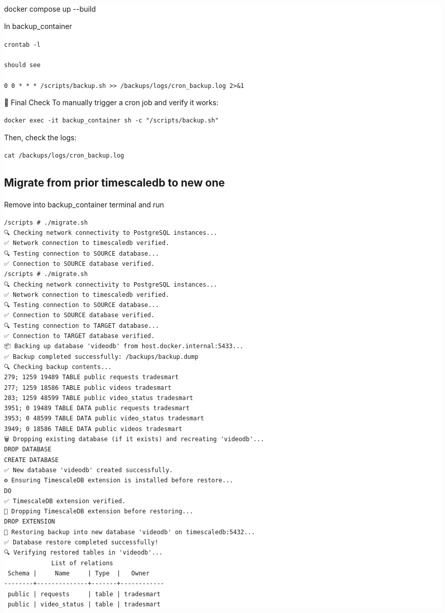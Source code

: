 

docker compose up --build


In backup_container
```console
crontab -l

should see

0 0 * * * /scripts/backup.sh >> /backups/logs/cron_backup.log 2>&1
```

📌 Final Check
To manually trigger a cron job and verify it works:

```console
docker exec -it backup_container sh -c "/scripts/backup.sh"
```

Then, check the logs:

```console
cat /backups/logs/cron_backup.log
```

## Migrate from prior timescaledb to new one
Remove into backup_container terminal and run
```console
/scripts # ./migrate.sh
🔍 Checking network connectivity to PostgreSQL instances...
✅ Network connection to timescaledb verified.
🔍 Testing connection to SOURCE database...
✅ Connection to SOURCE database verified.
/scripts # ./migrate.sh
🔍 Checking network connectivity to PostgreSQL instances...
✅ Network connection to timescaledb verified.
🔍 Testing connection to SOURCE database...
✅ Connection to SOURCE database verified.
🔍 Testing connection to TARGET database...
✅ Connection to TARGET database verified.
📦 Backing up database 'videodb' from host.docker.internal:5433...
✅ Backup completed successfully: /backups/backup.dump
🔍 Checking backup contents...
279; 1259 19489 TABLE public requests tradesmart
277; 1259 18586 TABLE public videos tradesmart
283; 1259 48599 TABLE public video_status tradesmart
3951; 0 19489 TABLE DATA public requests tradesmart
3953; 0 48599 TABLE DATA public video_status tradesmart
3949; 0 18586 TABLE DATA public videos tradesmart
🗑️ Dropping existing database (if it exists) and recreating 'videodb'...
DROP DATABASE
CREATE DATABASE
✅ New database 'videodb' created successfully.
⚙️ Ensuring TimescaleDB extension is installed before restore...
DO
✅ TimescaleDB extension verified.
🔄 Dropping TimescaleDB extension before restoring...
DROP EXTENSION
📂 Restoring backup into new database 'videodb' on timescaledb:5432...
✅ Database restore completed successfully!
🔍 Verifying restored tables in 'videodb'...
             List of relations
 Schema |     Name     | Type  |   Owner    
--------+--------------+-------+------------
 public | requests     | table | tradesmart
 public | video_status | table | tradesmart
```
